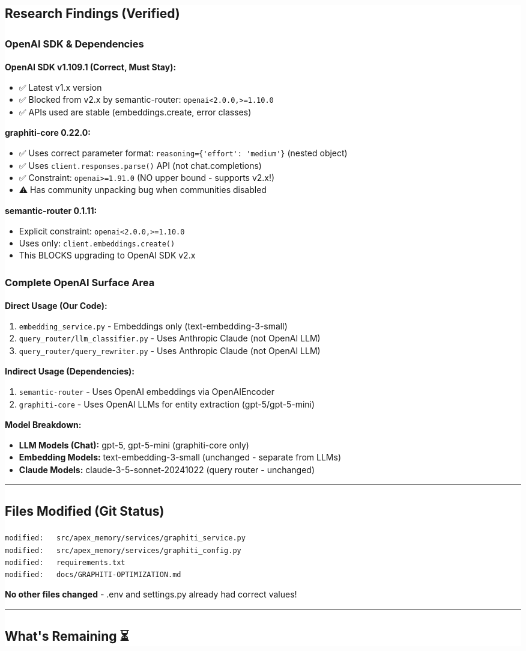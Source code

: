 
## Research Findings (Verified)

### OpenAI SDK & Dependencies

**OpenAI SDK v1.109.1 (Correct, Must Stay):**
- ✅ Latest v1.x version
- ✅ Blocked from v2.x by semantic-router: `openai<2.0.0,>=1.10.0`
- ✅ APIs used are stable (embeddings.create, error classes)

**graphiti-core 0.22.0:**
- ✅ Uses correct parameter format: `reasoning={'effort': 'medium'}` (nested object)
- ✅ Uses `client.responses.parse()` API (not chat.completions)
- ✅ Constraint: `openai>=1.91.0` (NO upper bound - supports v2.x!)
- ⚠️ Has community unpacking bug when communities disabled

**semantic-router 0.1.11:**
- Explicit constraint: `openai<2.0.0,>=1.10.0`
- Uses only: `client.embeddings.create()`
- This BLOCKS upgrading to OpenAI SDK v2.x

### Complete OpenAI Surface Area

**Direct Usage (Our Code):**
1. `embedding_service.py` - Embeddings only (text-embedding-3-small)
2. `query_router/llm_classifier.py` - Uses Anthropic Claude (not OpenAI LLM)
3. `query_router/query_rewriter.py` - Uses Anthropic Claude (not OpenAI LLM)

**Indirect Usage (Dependencies):**
1. `semantic-router` - Uses OpenAI embeddings via OpenAIEncoder
2. `graphiti-core` - Uses OpenAI LLMs for entity extraction (gpt-5/gpt-5-mini)

**Model Breakdown:**
- **LLM Models (Chat):** gpt-5, gpt-5-mini (graphiti-core only)
- **Embedding Models:** text-embedding-3-small (unchanged - separate from LLMs)
- **Claude Models:** claude-3-5-sonnet-20241022 (query router - unchanged)

---

## Files Modified (Git Status)

```bash
modified:   src/apex_memory/services/graphiti_service.py
modified:   src/apex_memory/services/graphiti_config.py
modified:   requirements.txt
modified:   docs/GRAPHITI-OPTIMIZATION.md
```

**No other files changed** - .env and settings.py already had correct values!

---

## What's Remaining ⏳
